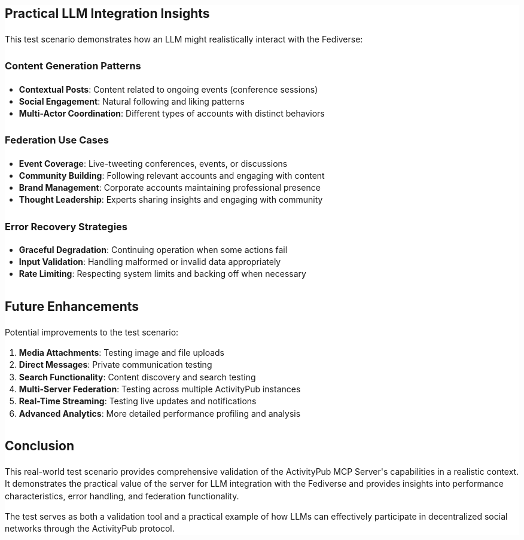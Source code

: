 ## Practical LLM Integration Insights

This test scenario demonstrates how an LLM might realistically interact with the Fediverse:

### Content Generation Patterns
- **Contextual Posts**: Content related to ongoing events (conference sessions)
- **Social Engagement**: Natural following and liking patterns
- **Multi-Actor Coordination**: Different types of accounts with distinct behaviors

### Federation Use Cases
- **Event Coverage**: Live-tweeting conferences, events, or discussions
- **Community Building**: Following relevant accounts and engaging with content
- **Brand Management**: Corporate accounts maintaining professional presence
- **Thought Leadership**: Experts sharing insights and engaging with community

### Error Recovery Strategies
- **Graceful Degradation**: Continuing operation when some actions fail
- **Input Validation**: Handling malformed or invalid data appropriately
- **Rate Limiting**: Respecting system limits and backing off when necessary

## Future Enhancements

Potential improvements to the test scenario:

1. **Media Attachments**: Testing image and file uploads
2. **Direct Messages**: Private communication testing
3. **Search Functionality**: Content discovery and search testing
4. **Multi-Server Federation**: Testing across multiple ActivityPub instances
5. **Real-Time Streaming**: Testing live updates and notifications
6. **Advanced Analytics**: More detailed performance profiling and analysis

## Conclusion

This real-world test scenario provides comprehensive validation of the ActivityPub MCP Server's capabilities in a realistic context. It demonstrates the practical value of the server for LLM integration with the Fediverse and provides insights into performance characteristics, error handling, and federation functionality.

The test serves as both a validation tool and a practical example of how LLMs can effectively participate in decentralized social networks through the ActivityPub protocol.
